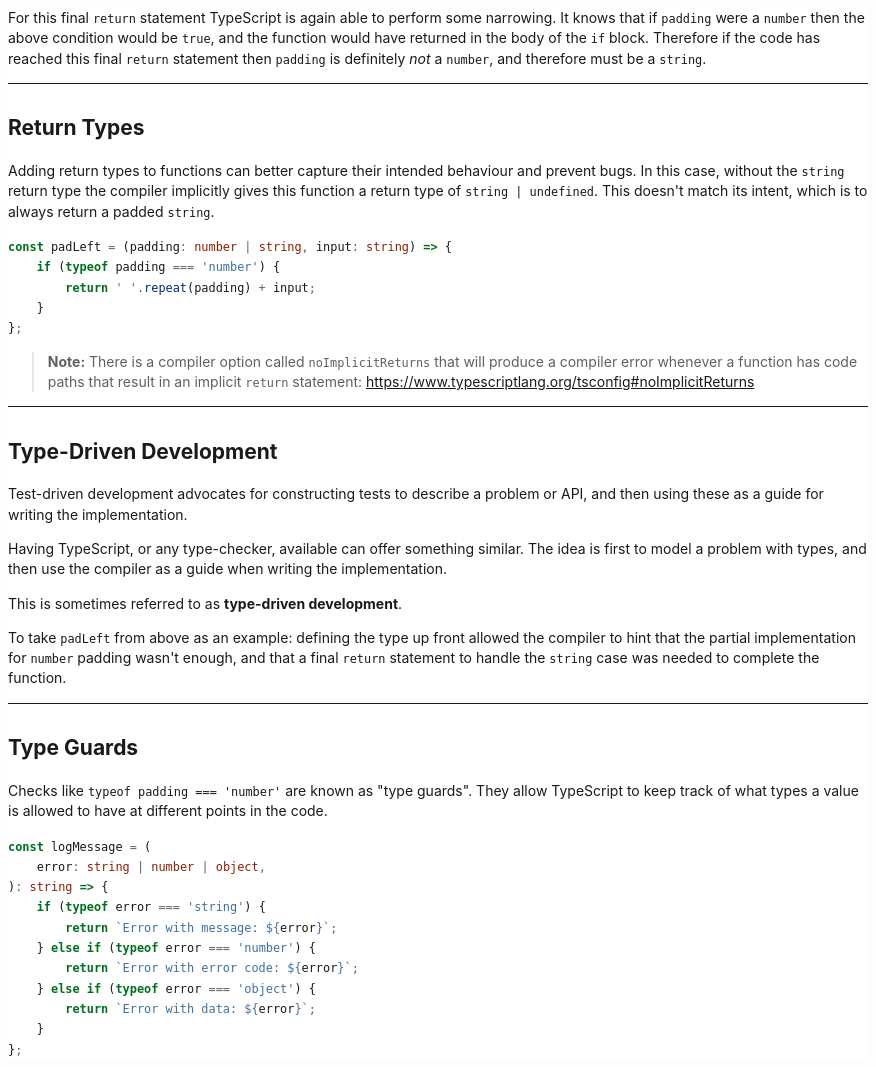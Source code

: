 
For this final `return` statement TypeScript is again able to perform some narrowing. It knows that if `padding` were a `number` then the above condition would be `true`, and the function would have returned in the body of the `if` block. Therefore if the code has reached this final `return` statement then `padding` is definitely _not_ a `number`, and therefore must be a `string`.


---

## Return Types


Adding return types to functions can better capture their intended behaviour and prevent bugs. In this case, without the `string` return type the compiler implicitly gives this function a return type of `string | undefined`. This doesn't match its intent, which is to always return a padded `string`.


```ts
const padLeft = (padding: number | string, input: string) => {
	if (typeof padding === 'number') {
		return ' '.repeat(padding) + input;
	}
};
```

> **Note:** There is a compiler option called `noImplicitReturns` that will produce a compiler error whenever a function has code paths that result in an implicit `return` statement: https://www.typescriptlang.org/tsconfig#noImplicitReturns

---

## Type-Driven Development

Test-driven development advocates for constructing tests to describe a problem or API, and then using these as a guide for writing the implementation.

Having TypeScript, or any type-checker, available can offer something similar. The idea is first to model a problem with types, and then use the compiler as a guide when writing the implementation.

This is sometimes referred to as **type-driven development**.

To take `padLeft` from above as an example: defining the type up front allowed the compiler to hint that the partial implementation for `number` padding wasn't enough, and that a final `return` statement to handle the `string` case was needed to complete the function.

---

## Type Guards


Checks like `typeof padding === 'number'` are known as "type guards". They allow TypeScript to keep track of what types a value is allowed to have at different points in the code.


```ts
const logMessage = (
	error: string | number | object,
): string => {
	if (typeof error === 'string') {
		return `Error with message: ${error}`;
	} else if (typeof error === 'number') {
		return `Error with error code: ${error}`;
	} else if (typeof error === 'object') {
		return `Error with data: ${error}`;
	}
};
```

